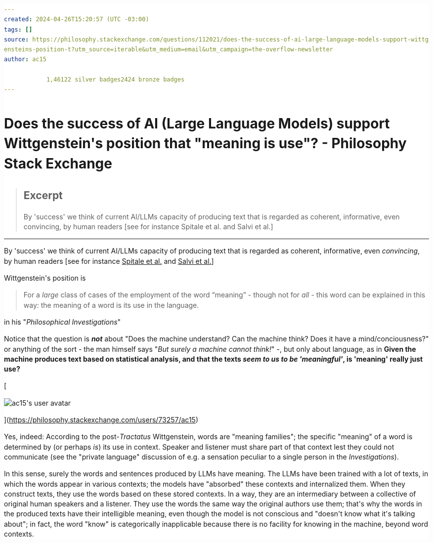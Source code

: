 ```yaml
---
created: 2024-04-26T15:20:57 (UTC -03:00)
tags: []
source: https://philosophy.stackexchange.com/questions/112021/does-the-success-of-ai-large-language-models-support-wittgensteins-position-t?utm_source=iterable&utm_medium=email&utm_campaign=the-overflow-newsletter
author: ac15
        
            1,46122 silver badges2424 bronze badges
---
```


# Does the success of AI (Large Language Models) support Wittgenstein's position that "meaning is use"? - Philosophy Stack Exchange

> ## Excerpt
> By 'success' we think of current AI/LLMs capacity of producing text that is regarded as coherent, informative, even convincing, by human readers [see for instance Spitale et al. and Salvi et al.]

---
By 'success' we think of current AI/LLMs capacity of producing text that is regarded as coherent, informative, even _convincing_, by human readers \[see for instance [Spitale et al.](https://www.science.org/doi/full/10.1126/sciadv.adh1850) and [Salvi et al.](https://arxiv.org/abs/2403.14380)\]

Wittgenstein's position is

> For a _large_ class of cases of the employment of the word “meaning” - though not for _all_ - this word can be explained in this way: the meaning of a word is its use in the language.

in his "_Philosophical Investigations_"

Notice that the question is _**not**_ about "Does the machine understand? Can the machine think? Does it have a mind/conciousness?" or anything of the sort - the man himself says "_But surely a machine cannot think!_" -, but only about language, as in **Given the machine produces text based on statistical analysis, and that the texts _seem to us to be 'meaningful'_, is 'meaning' really just use?**

[

![ac15's user avatar](https://lh5.googleusercontent.com/-zLiO-YUF_hU/AAAAAAAAAAI/AAAAAAAAAAA/ACHi3rfQj46MRRpYrROrdxUmHlV_K3KSTw/photo.jpg?sz=64)

](https://philosophy.stackexchange.com/users/73257/ac15)

Yes, indeed: According to the post-_Tractatus_ Wittgenstein, words are "meaning families"; the specific "meaning" of a word is determined by (or perhaps _is_) its use in context. Speaker and listener must share part of that context lest they could not communicate (see the "private language" discussion of e.g. a sensation peculiar to a single person in the _Investigations_).

In this sense, surely the words and sentences produced by LLMs have meaning. The LLMs have been trained with a lot of texts, in which the words appear in various contexts; the models have "absorbed" these contexts and internalized them. When they construct texts, they use the words based on these stored contexts. In a way, they are an intermediary between a collective of original human speakers and a listener. They use the words the same way the original authors use them; that's why the words in the produced texts have their intelligible meaning, even though the model is not conscious and "doesn't know what it's talking about"; in fact, the word "know" is categorically inapplicable because there is no facility for knowing in the machine, beyond word contexts.
